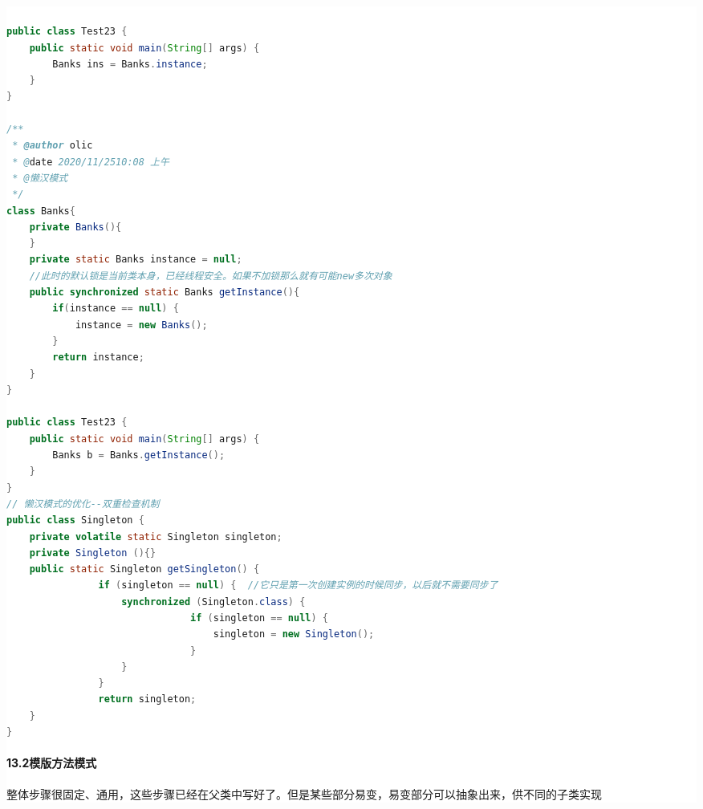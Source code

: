 ```java

public class Test23 {
    public static void main(String[] args) {
        Banks ins = Banks.instance;
    }
}

/**
 * @author olic
 * @date 2020/11/2510:08 上午
 * @懒汉模式
 */  
class Banks{
    private Banks(){
    }
    private static Banks instance = null;
  	//此时的默认锁是当前类本身，已经线程安全。如果不加锁那么就有可能new多次对象
    public synchronized static Banks getInstance(){ 
        if(instance == null) {
            instance = new Banks();
        }
        return instance;
    }
}

public class Test23 {
    public static void main(String[] args) {
        Banks b = Banks.getInstance();
    }
}
// 懒汉模式的优化--双重检查机制
public class Singleton {
    private volatile static Singleton singleton;
    private Singleton (){}
    public static Singleton getSingleton() {
				if (singleton == null) {  //它只是第一次创建实例的时候同步，以后就不需要同步了
	    			synchronized (Singleton.class) {
								if (singleton == null) {
		    						singleton = new Singleton();
								}
	    			}
				}
				return singleton;
    }
}
```

#### 13.2模版方法模式

整体步骤很固定、通用，这些步骤已经在父类中写好了。但是某些部分易变，易变部分可以抽象出来，供不同的子类实现
